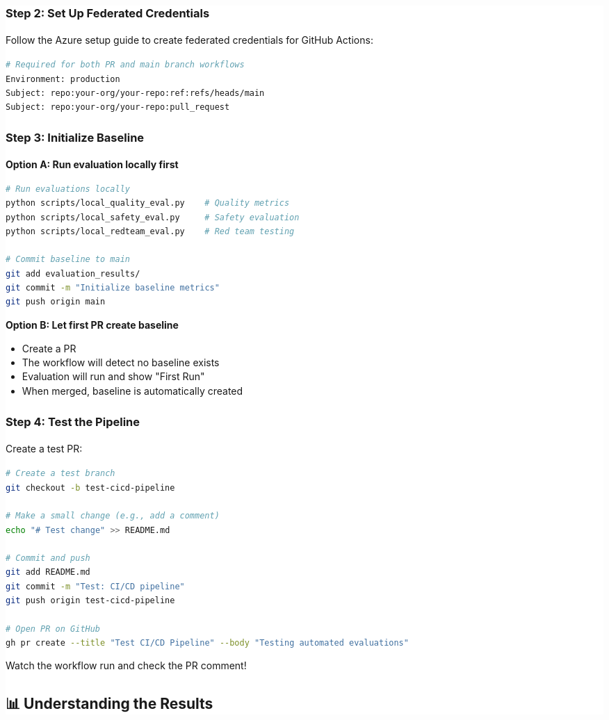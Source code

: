 ### Step 2: Set Up Federated Credentials

Follow the Azure setup guide to create federated credentials for GitHub Actions:

```bash
# Required for both PR and main branch workflows
Environment: production
Subject: repo:your-org/your-repo:ref:refs/heads/main
Subject: repo:your-org/your-repo:pull_request
```

### Step 3: Initialize Baseline

**Option A: Run evaluation locally first**
```bash
# Run evaluations locally
python scripts/local_quality_eval.py    # Quality metrics
python scripts/local_safety_eval.py     # Safety evaluation  
python scripts/local_redteam_eval.py    # Red team testing

# Commit baseline to main
git add evaluation_results/
git commit -m "Initialize baseline metrics"
git push origin main
```

**Option B: Let first PR create baseline**
- Create a PR
- The workflow will detect no baseline exists
- Evaluation will run and show "First Run"
- When merged, baseline is automatically created

### Step 4: Test the Pipeline

Create a test PR:
```bash
# Create a test branch
git checkout -b test-cicd-pipeline

# Make a small change (e.g., add a comment)
echo "# Test change" >> README.md

# Commit and push
git add README.md
git commit -m "Test: CI/CD pipeline"
git push origin test-cicd-pipeline

# Open PR on GitHub
gh pr create --title "Test CI/CD Pipeline" --body "Testing automated evaluations"
```

Watch the workflow run and check the PR comment!

## 📊 Understanding the Results
